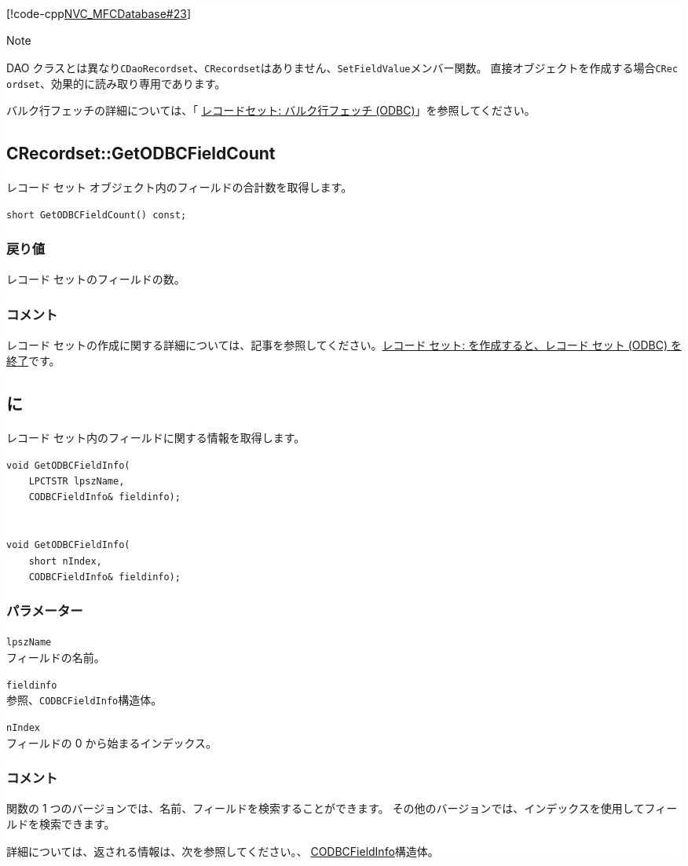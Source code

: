  [!code-cpp[NVC_MFCDatabase#23](../../mfc/codesnippet/cpp/crecordset-class_7.cpp)]  
  
> [!NOTE]
>  DAO クラスとは異なり`CDaoRecordset`、`CRecordset`はありません、`SetFieldValue`メンバー関数。 直接オブジェクトを作成する場合`CRecordset`、効果的に読み取り専用であります。  
  
 バルク行フェッチの詳細については、「 [レコードセット: バルク行フェッチ (ODBC)](../../data/odbc/recordset-fetching-records-in-bulk-odbc.md)」を参照してください。  
  
##  <a name="getodbcfieldcount"></a>  CRecordset::GetODBCFieldCount  
 レコード セット オブジェクト内のフィールドの合計数を取得します。  
  
```  
short GetODBCFieldCount() const;  
```  
  
### <a name="return-value"></a>戻り値  
 レコード セットのフィールドの数。  
  
### <a name="remarks"></a>コメント  
 レコード セットの作成に関する詳細については、記事を参照してください。[レコード セット: を作成すると、レコード セット (ODBC) を終了](../../data/odbc/recordset-creating-and-closing-recordsets-odbc.md)です。  
  
##  <a name="getodbcfieldinfo"></a>  に  
 レコード セット内のフィールドに関する情報を取得します。  
  
```  
void GetODBCFieldInfo(
    LPCTSTR lpszName,  
    CODBCFieldInfo& fieldinfo);

 
void GetODBCFieldInfo(
    short nIndex,  
    CODBCFieldInfo& fieldinfo);
```  
  
### <a name="parameters"></a>パラメーター  
 `lpszName`  
 フィールドの名前。  
  
 `fieldinfo`  
 参照、`CODBCFieldInfo`構造体。  
  
 `nIndex`  
 フィールドの 0 から始まるインデックス。  
  
### <a name="remarks"></a>コメント  
 関数の 1 つのバージョンでは、名前、フィールドを検索することができます。 その他のバージョンでは、インデックスを使用してフィールドを検索できます。  
  
 詳細については、返される情報は、次を参照してください。、 [CODBCFieldInfo](../../mfc/reference/codbcfieldinfo-structure.md)構造体。  
  